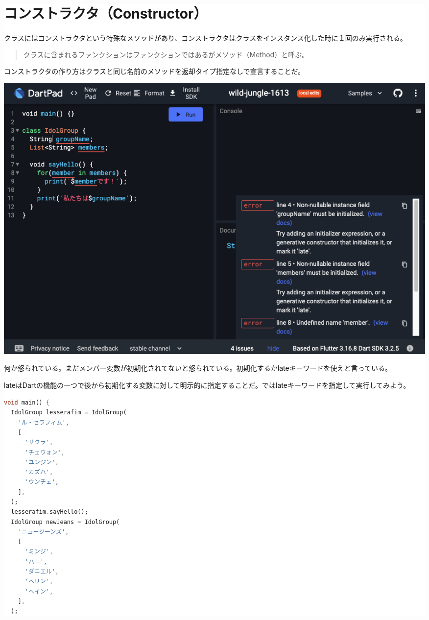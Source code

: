 # コンストラクタ（Constructor）

クラスにはコンストラクタという特殊なメソッドがあり、コンストラクタはクラスをインスタンス化した時に１回のみ実行される。

>クラスに含まれるファンクションはファンクションではあるがメソッド（Method）と呼ぶ。

コンストラクタの作り方はクラスと同じ名前のメソッドを返却タイプ指定なしで宣言することだ。

![DartPad](/assets/images/2024-01-23-02-dart-01/image001.png)

何か怒られている。まだメンバー変数が初期化されてないと怒られている。初期化するかlateキーワードを使えと言っている。

lateはDartの機能の一つで後から初期化する変数に対して明示的に指定することだ。ではlateキーワードを指定して実行してみよう。

```dart
void main() {
  IdolGroup lesserafim = IdolGroup(
    'ル・セラフィム',
    [
      'サクラ',
      'チェウォン',
      'ユンジン',
      'カズハ',
      'ウンチェ',
    ],
  );
  lesserafim.sayHello();
  IdolGroup newJeans = IdolGroup(
    'ニュージーンズ',
    [
      'ミンジ',
      'ハニ',
      'ダニエル',
      'ヘリン',
      'ヘイン',
    ],
  );
```